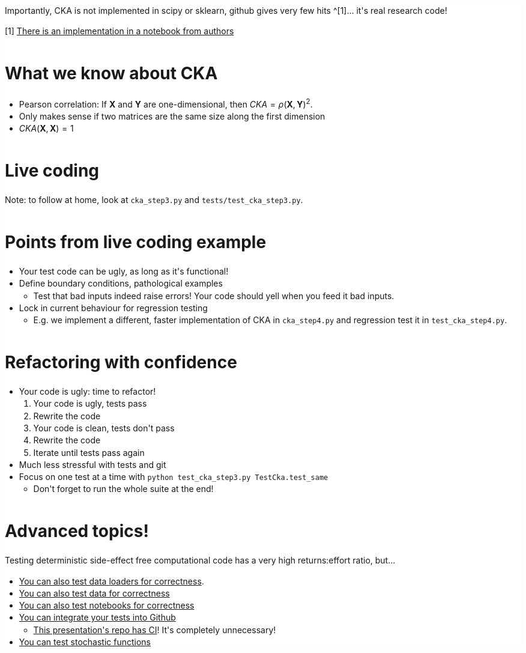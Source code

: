 Importantly, CKA is not implemented in scipy or sklearn, github gives very few hits ^[1]... it's real research code!

[1] [There is an implementation in a notebook from authors](https://colab.research.google.com/github/google-research/google-research/blob/master/representation_similarity/Demo.ipynb)

# What we know about CKA

* Pearson correlation: If $\mathbf{X}$ and $\mathbf{Y}$ are one-dimensional, then $CKA = \rho( \mathbf X, \mathbf Y)^2$.
* Only makes sense if two matrices are the same size along the first dimension
* $CKA(\mathbf X, \mathbf X) = 1$

# Live coding

Note: to follow at home, look at `cka_step3.py` and `tests/test_cka_step3.py`.


# Points from live coding example

* Your test code can be ugly, as long as it's functional!
* Define boundary conditions, pathological examples
    * Test that bad inputs indeed raise errors! Your code should yell when you feed it bad inputs.
* Lock in current behaviour for regression testing
    * E.g. we implement a different, faster implementation of CKA in `cka_step4.py` and regression test it in `test_cka_step4.py`.

# Refactoring with confidence

* Your code is ugly: time to refactor!
    1. Your code is ugly, tests pass
    2. Rewrite the code
    3. Your code is clean, tests don't pass
    4. Rewrite the code
    5. Iterate until tests pass again
* Much less stressful with tests and git
* Focus on one test at a time with `python test_cka_step3.py TestCka.test_same`
    * Don't forget to run the whole suite at the end!


# Advanced topics!

Testing deterministic side-effect free computational code has a very high returns:effort ratio, but...

* [You can also test data loaders for correctness](https://github.com/patrickmineault/brain-scorer/blob/main/tests/test_pvc4_loader.py).
* [You can also test data for correctness](https://github.com/patrickmineault/phaco-meta/blob/master/read-data.R#L320)
* [You can also test notebooks for correctness](https://github.com/NeuromatchAcademy/course-content/blob/master/ci/verify_exercises.py#L56)
* [You can integrate your tests into Github](https://github.com/patrickmineault/research_code/runs/1647753165?check_suite_focus=true)
    * [This presentation's repo has CI](https://github.com/patrickmineault/research_code/actions)! It's completely unnecessary!
* [You can test stochastic functions](https://softwareengineering.stackexchange.com/questions/133047/unit-testing-of-inherently-random-non-deterministic-algorithms?rq=1)

